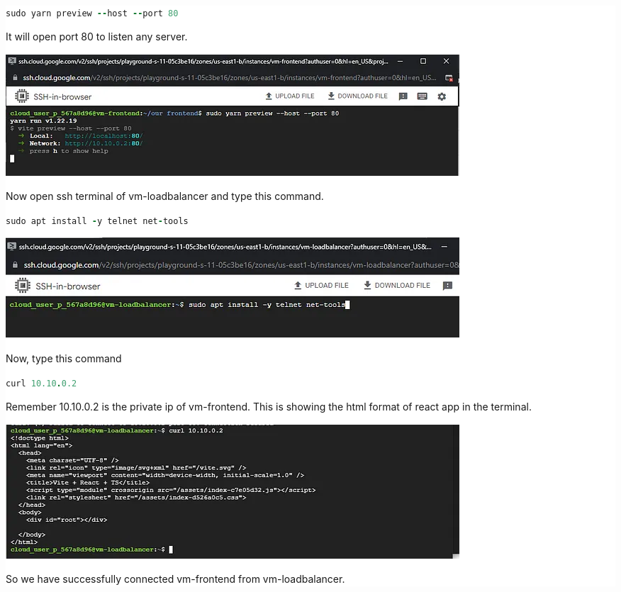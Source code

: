 ```ruby
sudo yarn preview --host --port 80
```

It will open port 80 to listen any server.


![vm-frontend terminal](img/82.png)

Now open ssh terminal of vm-loadbalancer and type this command.

```ruby
sudo apt install -y telnet net-tools
```


![vm-loadbalancer terminal](img/83.png)

Now, type this command

```ruby
curl 10.10.0.2
```

Remember 10.10.0.2 is the private ip of vm-frontend. This is showing the html format of react app in the terminal.


![vm-loadbalancer terminal](img/84.png)

So we have successfully connected vm-frontend from vm-loadbalancer.
